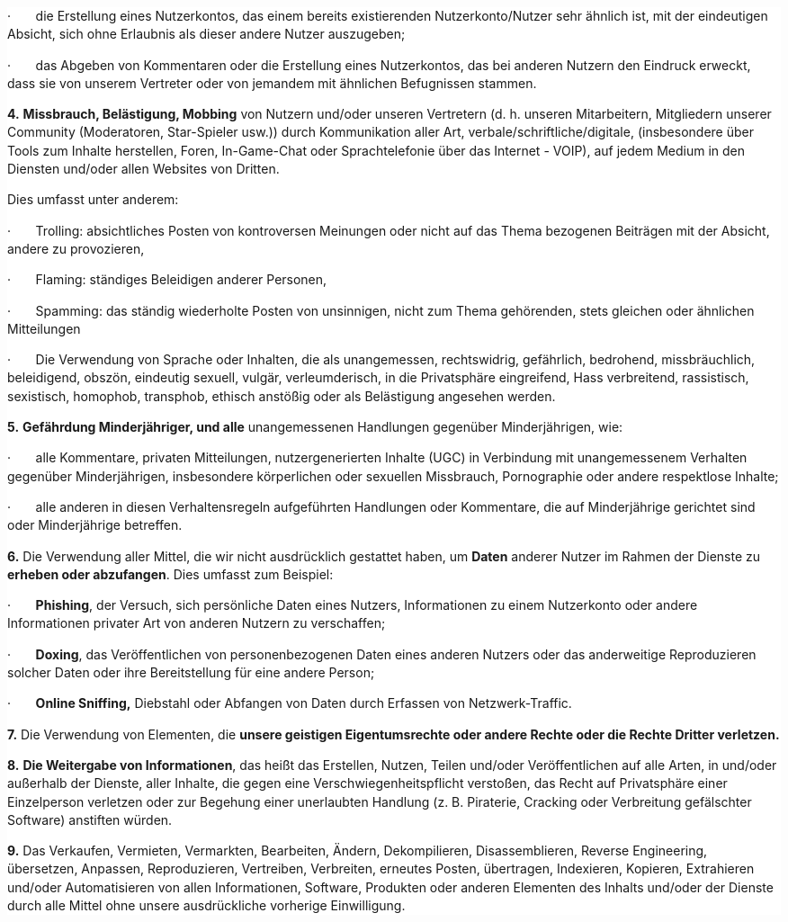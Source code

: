·       die Erstellung eines Nutzerkontos, das einem bereits existierenden Nutzerkonto/Nutzer sehr ähnlich ist, mit der eindeutigen Absicht, sich ohne Erlaubnis als dieser andere Nutzer auszugeben;

·       das Abgeben von Kommentaren oder die Erstellung eines Nutzerkontos, das bei anderen Nutzern den Eindruck erweckt, dass sie von unserem Vertreter oder von jemandem mit ähnlichen Befugnissen stammen. 

**4.** **Missbrauch, Belästigung, Mobbing** von Nutzern und/oder unseren Vertretern (d. h. unseren Mitarbeitern, Mitgliedern unserer Community (Moderatoren, Star-Spieler usw.)) durch Kommunikation aller Art, verbale/schriftliche/digitale, (insbesondere über Tools zum Inhalte herstellen, Foren, In-Game-Chat oder Sprachtelefonie über das Internet - VOIP), auf jedem Medium in den Diensten und/oder allen Websites von Dritten.

Dies umfasst unter anderem:

·       Trolling: absichtliches Posten von kontroversen Meinungen oder nicht auf das Thema bezogenen Beiträgen mit der Absicht, andere zu provozieren,

·       Flaming: ständiges Beleidigen anderer Personen,

·       Spamming: das ständig wiederholte Posten von unsinnigen, nicht zum Thema gehörenden, stets gleichen oder ähnlichen Mitteilungen

·       Die Verwendung von Sprache oder Inhalten, die als unangemessen, rechtswidrig, gefährlich, bedrohend, missbräuchlich, beleidigend, obszön, eindeutig sexuell, vulgär, verleumderisch, in die Privatsphäre eingreifend, Hass verbreitend, rassistisch, sexistisch, homophob, transphob, ethisch anstößig oder als Belästigung angesehen werden.

**5.** **Gefährdung Minderjähriger, und alle** unangemessenen Handlungen gegenüber Minderjährigen, wie:

·       alle Kommentare, privaten Mitteilungen, nutzergenerierten Inhalte (UGC) in Verbindung mit unangemessenem Verhalten gegenüber Minderjährigen, insbesondere körperlichen oder sexuellen Missbrauch, Pornographie oder andere respektlose Inhalte;

·       alle anderen in diesen Verhaltensregeln aufgeführten Handlungen oder Kommentare, die auf Minderjährige gerichtet sind oder Minderjährige betreffen.

**6.** Die Verwendung aller Mittel, die wir nicht ausdrücklich gestattet haben, um **Daten** anderer Nutzer im Rahmen der Dienste zu **erheben oder abzufangen**. Dies umfasst zum Beispiel:

·       **Phishing**, der Versuch, sich persönliche Daten eines Nutzers, Informationen zu einem Nutzerkonto oder andere Informationen privater Art von anderen Nutzern zu verschaffen;

·       **Doxing**, das Veröffentlichen von personenbezogenen Daten eines anderen Nutzers oder das anderweitige Reproduzieren solcher Daten oder ihre Bereitstellung für eine andere Person;

·       **Online Sniffing,** Diebstahl oder Abfangen von Daten durch Erfassen von Netzwerk-Traffic.

**7.** Die Verwendung von Elementen, die **unsere geistigen Eigentumsrechte oder andere Rechte oder die Rechte Dritter verletzen.**

**8.** **Die Weitergabe von Informationen**, das heißt das Erstellen, Nutzen, Teilen und/oder Veröffentlichen auf alle Arten, in und/oder außerhalb der Dienste, aller Inhalte, die gegen eine Verschwiegenheitspflicht verstoßen, das Recht auf Privatsphäre einer Einzelperson verletzen oder zur Begehung einer unerlaubten Handlung (z. B. Piraterie, Cracking oder Verbreitung gefälschter Software) anstiften würden.

**9.** Das Verkaufen, Vermieten, Vermarkten, Bearbeiten, Ändern, Dekompilieren, Disassemblieren, Reverse Engineering, übersetzen, Anpassen, Reproduzieren, Vertreiben, Verbreiten, erneutes Posten, übertragen, Indexieren, Kopieren, Extrahieren und/oder Automatisieren von allen Informationen, Software, Produkten oder anderen Elementen des Inhalts und/oder der Dienste durch alle Mittel ohne unsere ausdrückliche vorherige Einwilligung.

